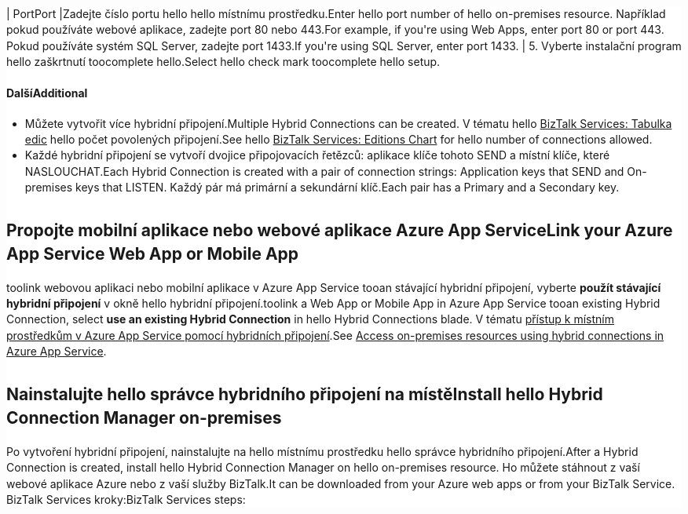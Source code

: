    | <span data-ttu-id="f7f74-153">Port</span><span class="sxs-lookup"><span data-stu-id="f7f74-153">Port</span></span> |<span data-ttu-id="f7f74-154">Zadejte číslo portu hello hello místnímu prostředku.</span><span class="sxs-lookup"><span data-stu-id="f7f74-154">Enter hello port number of hello on-premises resource.</span></span> <span data-ttu-id="f7f74-155">Například pokud používáte webové aplikace, zadejte port 80 nebo 443.</span><span class="sxs-lookup"><span data-stu-id="f7f74-155">For example, if you're using Web Apps, enter port 80 or port 443.</span></span> <span data-ttu-id="f7f74-156">Pokud používáte systém SQL Server, zadejte port 1433.</span><span class="sxs-lookup"><span data-stu-id="f7f74-156">If you're using SQL Server, enter port 1433.</span></span> |
5. <span data-ttu-id="f7f74-157">Vyberte instalační program hello zaškrtnutí toocomplete hello.</span><span class="sxs-lookup"><span data-stu-id="f7f74-157">Select hello check mark toocomplete hello setup.</span></span> 

#### <a name="additional"></a><span data-ttu-id="f7f74-158">Další</span><span class="sxs-lookup"><span data-stu-id="f7f74-158">Additional</span></span>
* <span data-ttu-id="f7f74-159">Můžete vytvořit více hybridní připojení.</span><span class="sxs-lookup"><span data-stu-id="f7f74-159">Multiple Hybrid Connections can be created.</span></span> <span data-ttu-id="f7f74-160">V tématu hello [BizTalk Services: Tabulka edic](biztalk-editions-feature-chart.md) hello počet povolených připojení.</span><span class="sxs-lookup"><span data-stu-id="f7f74-160">See hello [BizTalk Services: Editions Chart](biztalk-editions-feature-chart.md) for hello number of connections allowed.</span></span> 
* <span data-ttu-id="f7f74-161">Každé hybridní připojení se vytvoří dvojice připojovacích řetězců: aplikace klíče tohoto SEND a místní klíče, které NASLOUCHAT.</span><span class="sxs-lookup"><span data-stu-id="f7f74-161">Each Hybrid Connection is created with a pair of connection strings: Application keys that SEND and On-premises keys that LISTEN.</span></span> <span data-ttu-id="f7f74-162">Každý pár má primární a sekundární klíč.</span><span class="sxs-lookup"><span data-stu-id="f7f74-162">Each pair has a Primary and a Secondary key.</span></span> 

## <span data-ttu-id="f7f74-163"><a name="LinkWebSite"></a>Propojte mobilní aplikace nebo webové aplikace Azure App Service</span><span class="sxs-lookup"><span data-stu-id="f7f74-163"><a name="LinkWebSite"></a>Link your Azure App Service Web App or Mobile App</span></span>
<span data-ttu-id="f7f74-164">toolink webovou aplikaci nebo mobilní aplikace v Azure App Service tooan stávající hybridní připojení, vyberte **použít stávající hybridní připojení** v okně hello hybridní připojení.</span><span class="sxs-lookup"><span data-stu-id="f7f74-164">toolink a Web App or Mobile App in Azure App Service tooan existing Hybrid Connection, select **use an existing Hybrid Connection** in hello Hybrid Connections blade.</span></span> <span data-ttu-id="f7f74-165">V tématu [přístup k místním prostředkům v Azure App Service pomocí hybridních připojení](../app-service-web/web-sites-hybrid-connection-get-started.md).</span><span class="sxs-lookup"><span data-stu-id="f7f74-165">See [Access on-premises resources using hybrid connections in Azure App Service](../app-service-web/web-sites-hybrid-connection-get-started.md).</span></span>

## <span data-ttu-id="f7f74-166"><a name="InstallHCM"></a>Nainstalujte hello správce hybridního připojení na místě</span><span class="sxs-lookup"><span data-stu-id="f7f74-166"><a name="InstallHCM"></a>Install hello Hybrid Connection Manager on-premises</span></span>
<span data-ttu-id="f7f74-167">Po vytvoření hybridní připojení, nainstalujte na hello místnímu prostředku hello správce hybridního připojení.</span><span class="sxs-lookup"><span data-stu-id="f7f74-167">After a Hybrid Connection is created, install hello Hybrid Connection Manager on hello on-premises resource.</span></span> <span data-ttu-id="f7f74-168">Ho můžete stáhnout z vaší webové aplikace Azure nebo z vaší služby BizTalk.</span><span class="sxs-lookup"><span data-stu-id="f7f74-168">It can be downloaded from your Azure web apps or from your BizTalk Service.</span></span> <span data-ttu-id="f7f74-169">BizTalk Services kroky:</span><span class="sxs-lookup"><span data-stu-id="f7f74-169">BizTalk Services steps:</span></span> 
